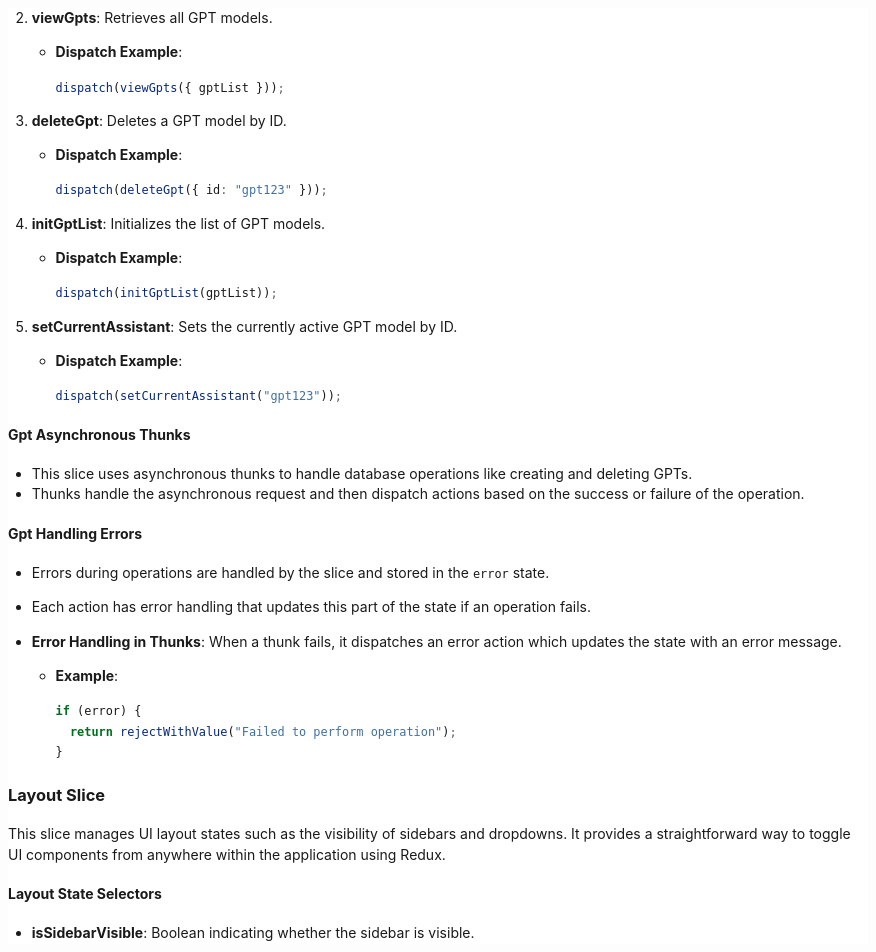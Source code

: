 2. **viewGpts**: Retrieves all GPT models.

   - **Dispatch Example**:
     ```typescript
     dispatch(viewGpts({ gptList }));
     ```

3. **deleteGpt**: Deletes a GPT model by ID.

   - **Dispatch Example**:
     ```typescript
     dispatch(deleteGpt({ id: "gpt123" }));
     ```

4. **initGptList**: Initializes the list of GPT models.

   - **Dispatch Example**:
     ```typescript
     dispatch(initGptList(gptList));
     ```

5. **setCurrentAssistant**: Sets the currently active GPT model by ID.
   - **Dispatch Example**:
     ```typescript
     dispatch(setCurrentAssistant("gpt123"));
     ```

#### Gpt Asynchronous Thunks

- This slice uses asynchronous thunks to handle database operations like creating and deleting GPTs.
- Thunks handle the asynchronous request and then dispatch actions based on the success or failure of the operation.

#### Gpt Handling Errors

- Errors during operations are handled by the slice and stored in the `error` state.
- Each action has error handling that updates this part of the state if an operation fails.

- **Error Handling in Thunks**: When a thunk fails, it dispatches an error action which updates the state with an error message.
  - **Example**:
    ```typescript
    if (error) {
      return rejectWithValue("Failed to perform operation");
    }
    ```

### Layout Slice

This slice manages UI layout states such as the visibility of sidebars and dropdowns. It provides a straightforward way to toggle UI components from anywhere within the application using Redux.

#### Layout State Selectors

- **isSidebarVisible**: Boolean indicating whether the sidebar is visible.
